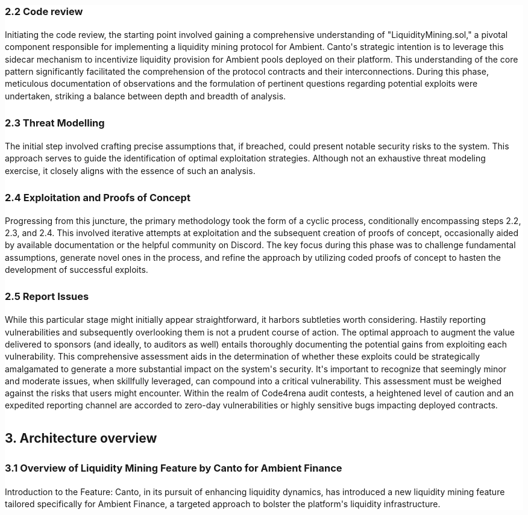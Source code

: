 
### 2.2 Code review


Initiating the code review, the starting point involved gaining a comprehensive understanding of "LiquidityMining.sol," a pivotal component responsible for implementing a liquidity mining protocol for Ambient. Canto's strategic intention is to leverage this sidecar mechanism to incentivize liquidity provision for Ambient pools deployed on their platform. This understanding of the core pattern significantly facilitated the comprehension of the protocol contracts and their interconnections. During this phase, meticulous documentation of observations and the formulation of pertinent questions regarding potential exploits were undertaken, striking a balance between depth and breadth of analysis.

### 2.3 Threat Modelling

The initial step involved crafting precise assumptions that, if breached, could present notable security risks to the system. This approach serves to guide the identification of optimal exploitation strategies. Although not an exhaustive threat modeling exercise, it closely aligns with the essence of such an analysis.

### 2.4 Exploitation and Proofs of Concept

Progressing from this juncture, the primary methodology took the form of a cyclic process, conditionally encompassing steps 2.2, 2.3, and 2.4. This involved iterative attempts at exploitation and the subsequent creation of proofs of concept, occasionally aided by available documentation or the helpful community on Discord. The key focus during this phase was to challenge fundamental assumptions, generate novel ones in the process, and refine the approach by utilizing coded proofs of concept to hasten the development of successful exploits.

### 2.5 Report Issues

While this particular stage might initially appear straightforward, it harbors subtleties worth considering. Hastily reporting vulnerabilities and subsequently overlooking them is not a prudent course of action. The optimal approach to augment the value delivered to sponsors (and ideally, to auditors as well) entails thoroughly documenting the potential gains from exploiting each vulnerability. This comprehensive assessment aids in the determination of whether these exploits could be strategically amalgamated to generate a more substantial impact on the system's security. It's important to recognize that seemingly minor and moderate issues, when skillfully leveraged, can compound into a critical vulnerability. This assessment must be weighed against the risks that users might encounter. Within the realm of Code4rena audit contests, a heightened level of caution and an expedited reporting channel are accorded to zero-day vulnerabilities or highly sensitive bugs impacting deployed contracts.

## 3. Architecture overview


### 3.1 Overview of Liquidity Mining Feature by Canto for Ambient Finance
Introduction to the Feature: Canto, in its pursuit of enhancing liquidity dynamics, has introduced a new liquidity mining feature tailored specifically for Ambient Finance, a targeted approach to bolster the platform's liquidity infrastructure.
